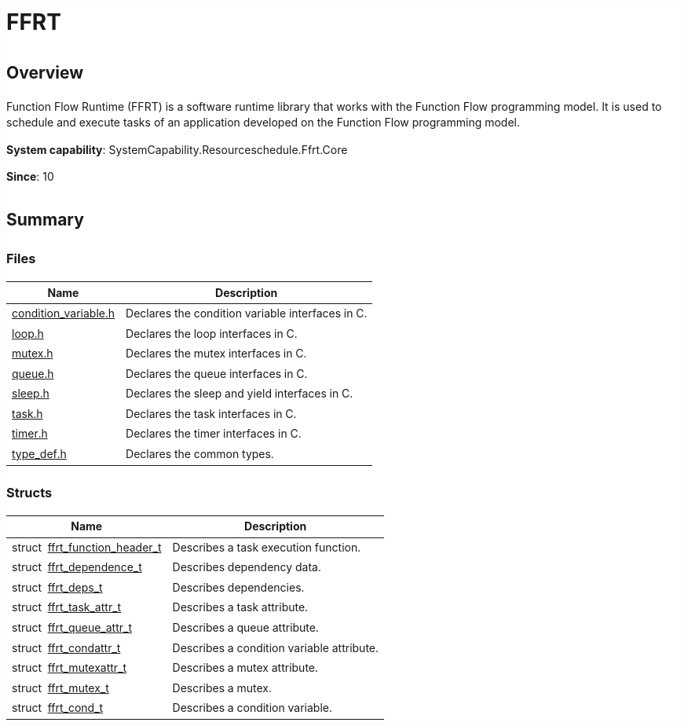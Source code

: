 # FFRT


## Overview

Function Flow Runtime (FFRT) is a software runtime library that works with the Function Flow programming model. It is used to schedule and execute tasks of an application developed on the Function Flow programming model.

**System capability**: SystemCapability.Resourceschedule.Ffrt.Core

**Since**: 10


## Summary


### Files

| Name| Description| 
| -------- | -------- |
| [condition_variable.h](condition__variable_8h.md) | Declares the condition variable interfaces in C.| 
| [loop.h](loop_8h.md) | Declares the loop interfaces in C.| 
| [mutex.h](mutex_8h.md) | Declares the mutex interfaces in C.| 
| [queue.h](queue_8h.md) | Declares the queue interfaces in C.| 
| [sleep.h](sleep_8h.md) | Declares the sleep and yield interfaces in C.| 
| [task.h](task_8h.md) | Declares the task interfaces in C.| 
| [timer.h](timer_8h.md) | Declares the timer interfaces in C.| 
| [type_def.h](type__def_8h.md) | Declares the common types.| 


### Structs

| Name| Description| 
| -------- | -------- |
| struct&nbsp;&nbsp;[ffrt_function_header_t](ffrt__function__header__t.md) | Describes a task execution function.| 
| struct&nbsp;&nbsp;[ffrt_dependence_t](ffrt__dependence__t.md) | Describes dependency data.| 
| struct&nbsp;&nbsp;[ffrt_deps_t](ffrt__deps__t.md) | Describes dependencies.| 
| struct&nbsp;&nbsp;[ffrt_task_attr_t](ffrt__task__attr__t.md) | Describes a task attribute.| 
| struct&nbsp;&nbsp;[ffrt_queue_attr_t](ffrt__queue__attr__t.md) | Describes a queue attribute.| 
| struct&nbsp;&nbsp;[ffrt_condattr_t](ffrt__condattr__t.md) | Describes a condition variable attribute.| 
| struct&nbsp;&nbsp;[ffrt_mutexattr_t](ffrt__mutexattr__t.md) | Describes a mutex attribute.| 
| struct&nbsp;&nbsp;[ffrt_mutex_t](ffrt__mutex__t.md) | Describes a mutex.| 
| struct&nbsp;&nbsp;[ffrt_cond_t](ffrt__cond__t.md) | Describes a condition variable.| 
